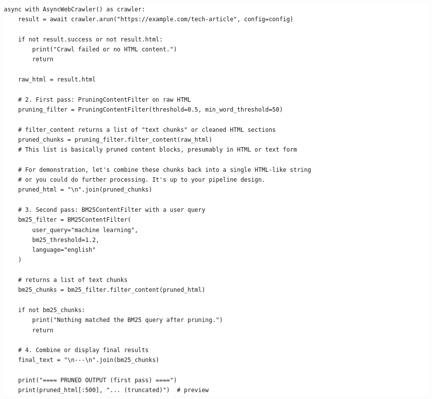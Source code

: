     async with AsyncWebCrawler() as crawler:
        result = await crawler.arun("https://example.com/tech-article", config=config)

        if not result.success or not result.html:
            print("Crawl failed or no HTML content.")
            return

        raw_html = result.html

        # 2. First pass: PruningContentFilter on raw HTML
        pruning_filter = PruningContentFilter(threshold=0.5, min_word_threshold=50)

        # filter_content returns a list of "text chunks" or cleaned HTML sections
        pruned_chunks = pruning_filter.filter_content(raw_html)
        # This list is basically pruned content blocks, presumably in HTML or text form

        # For demonstration, let's combine these chunks back into a single HTML-like string
        # or you could do further processing. It's up to your pipeline design.
        pruned_html = "\n".join(pruned_chunks)

        # 3. Second pass: BM25ContentFilter with a user query
        bm25_filter = BM25ContentFilter(
            user_query="machine learning",
            bm25_threshold=1.2,
            language="english"
        )

        # returns a list of text chunks
        bm25_chunks = bm25_filter.filter_content(pruned_html)  

        if not bm25_chunks:
            print("Nothing matched the BM25 query after pruning.")
            return

        # 4. Combine or display final results
        final_text = "\n---\n".join(bm25_chunks)

        print("==== PRUNED OUTPUT (first pass) ====")
        print(pruned_html[:500], "... (truncated)")  # preview
